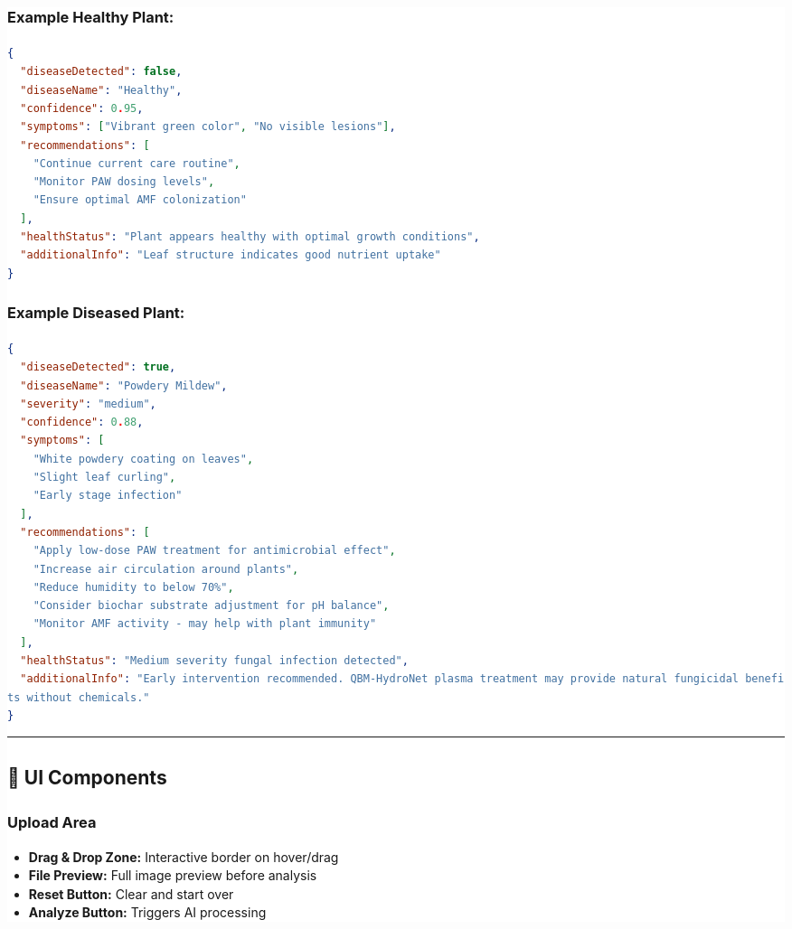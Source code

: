 ### Example Healthy Plant:
```json
{
  "diseaseDetected": false,
  "diseaseName": "Healthy",
  "confidence": 0.95,
  "symptoms": ["Vibrant green color", "No visible lesions"],
  "recommendations": [
    "Continue current care routine",
    "Monitor PAW dosing levels",
    "Ensure optimal AMF colonization"
  ],
  "healthStatus": "Plant appears healthy with optimal growth conditions",
  "additionalInfo": "Leaf structure indicates good nutrient uptake"
}
```

### Example Diseased Plant:
```json
{
  "diseaseDetected": true,
  "diseaseName": "Powdery Mildew",
  "severity": "medium",
  "confidence": 0.88,
  "symptoms": [
    "White powdery coating on leaves",
    "Slight leaf curling",
    "Early stage infection"
  ],
  "recommendations": [
    "Apply low-dose PAW treatment for antimicrobial effect",
    "Increase air circulation around plants",
    "Reduce humidity to below 70%",
    "Consider biochar substrate adjustment for pH balance",
    "Monitor AMF activity - may help with plant immunity"
  ],
  "healthStatus": "Medium severity fungal infection detected",
  "additionalInfo": "Early intervention recommended. QBM-HydroNet plasma treatment may provide natural fungicidal benefits without chemicals."
}
```

---

## 🎨 UI Components

### Upload Area
- **Drag & Drop Zone:** Interactive border on hover/drag
- **File Preview:** Full image preview before analysis
- **Reset Button:** Clear and start over
- **Analyze Button:** Triggers AI processing
